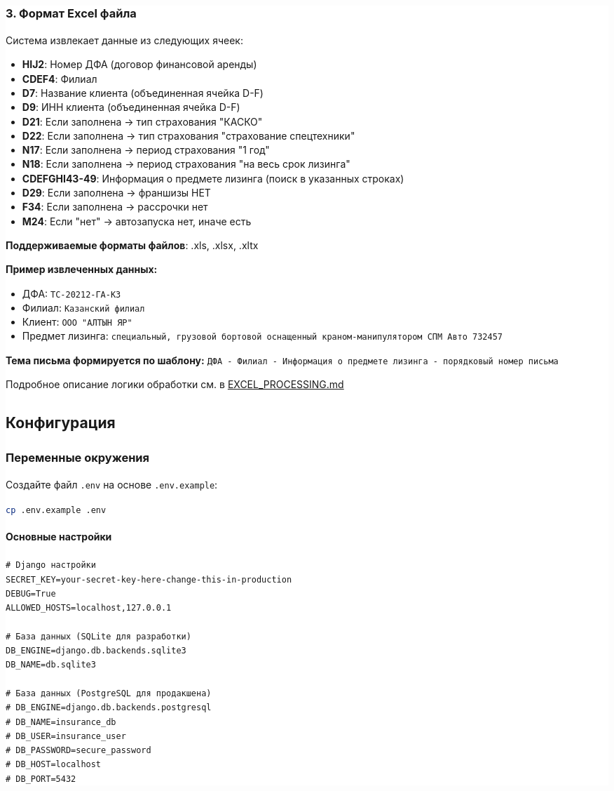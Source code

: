 ### 3. Формат Excel файла
Система извлекает данные из следующих ячеек:
- **HIJ2**: Номер ДФА (договор финансовой аренды)
- **CDEF4**: Филиал
- **D7**: Название клиента (объединенная ячейка D-F)
- **D9**: ИНН клиента (объединенная ячейка D-F)
- **D21**: Если заполнена → тип страхования "КАСКО"
- **D22**: Если заполнена → тип страхования "страхование спецтехники"
- **N17**: Если заполнена → период страхования "1 год"
- **N18**: Если заполнена → период страхования "на весь срок лизинга"
- **CDEFGHI43-49**: Информация о предмете лизинга (поиск в указанных строках)
- **D29**: Если заполнена → франшизы НЕТ
- **F34**: Если заполнена → рассрочки нет
- **M24**: Если "нет" → автозапуска нет, иначе есть

**Поддерживаемые форматы файлов**: .xls, .xlsx, .xltx

**Пример извлеченных данных:**
- ДФА: `ТС-20212-ГА-КЗ`
- Филиал: `Казанский филиал`
- Клиент: `ООО "АЛТЫН ЯР"`
- Предмет лизинга: `специальный, грузовой бортовой оснащенный краном-манипулятором СПМ Авто 732457`

**Тема письма формируется по шаблону:**
`ДФА - Филиал - Информация о предмете лизинга - порядковый номер письма`

Подробное описание логики обработки см. в [EXCEL_PROCESSING.md](EXCEL_PROCESSING.md)

## Конфигурация

### Переменные окружения

Создайте файл `.env` на основе `.env.example`:
```bash
cp .env.example .env
```

#### Основные настройки
```env
# Django настройки
SECRET_KEY=your-secret-key-here-change-this-in-production
DEBUG=True
ALLOWED_HOSTS=localhost,127.0.0.1

# База данных (SQLite для разработки)
DB_ENGINE=django.db.backends.sqlite3
DB_NAME=db.sqlite3

# База данных (PostgreSQL для продакшена)
# DB_ENGINE=django.db.backends.postgresql
# DB_NAME=insurance_db
# DB_USER=insurance_user
# DB_PASSWORD=secure_password
# DB_HOST=localhost
# DB_PORT=5432
```
